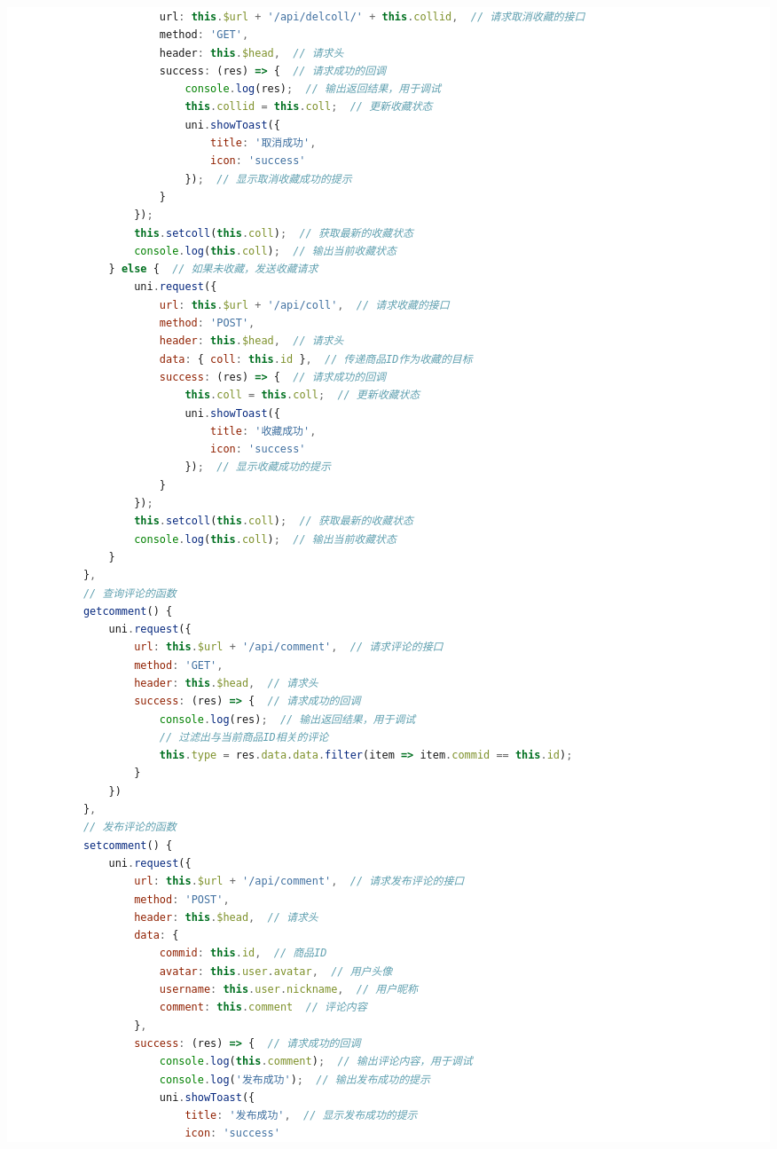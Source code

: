 ```js
						url: this.$url + '/api/delcoll/' + this.collid,  // 请求取消收藏的接口
						method: 'GET',
						header: this.$head,  // 请求头
						success: (res) => {  // 请求成功的回调
							console.log(res);  // 输出返回结果，用于调试
							this.collid = this.coll;  // 更新收藏状态
							uni.showToast({
								title: '取消成功',
								icon: 'success'
							});  // 显示取消收藏成功的提示
						}
					});
					this.setcoll(this.coll);  // 获取最新的收藏状态
					console.log(this.coll);  // 输出当前收藏状态
				} else {  // 如果未收藏，发送收藏请求
					uni.request({
						url: this.$url + '/api/coll',  // 请求收藏的接口
						method: 'POST',
						header: this.$head,  // 请求头
						data: { coll: this.id },  // 传递商品ID作为收藏的目标
						success: (res) => {  // 请求成功的回调
							this.coll = this.coll;  // 更新收藏状态
							uni.showToast({
								title: '收藏成功',
								icon: 'success'
							});  // 显示收藏成功的提示
						}
					});
					this.setcoll(this.coll);  // 获取最新的收藏状态
					console.log(this.coll);  // 输出当前收藏状态
				}
			},
			// 查询评论的函数
			getcomment() {
				uni.request({
					url: this.$url + '/api/comment',  // 请求评论的接口
					method: 'GET',
					header: this.$head,  // 请求头
					success: (res) => {  // 请求成功的回调
						console.log(res);  // 输出返回结果，用于调试
						// 过滤出与当前商品ID相关的评论
						this.type = res.data.data.filter(item => item.commid == this.id);
					}
				})
			},
			// 发布评论的函数
			setcomment() {
			    uni.request({
			        url: this.$url + '/api/comment',  // 请求发布评论的接口
			        method: 'POST',
			        header: this.$head,  // 请求头
			        data: {
			            commid: this.id,  // 商品ID
			            avatar: this.user.avatar,  // 用户头像
			            username: this.user.nickname,  // 用户昵称
			            comment: this.comment  // 评论内容
			        },
			        success: (res) => {  // 请求成功的回调
			            console.log(this.comment);  // 输出评论内容，用于调试
			            console.log('发布成功');  // 输出发布成功的提示
			            uni.showToast({
			                title: '发布成功',  // 显示发布成功的提示
			                icon: 'success'
```
